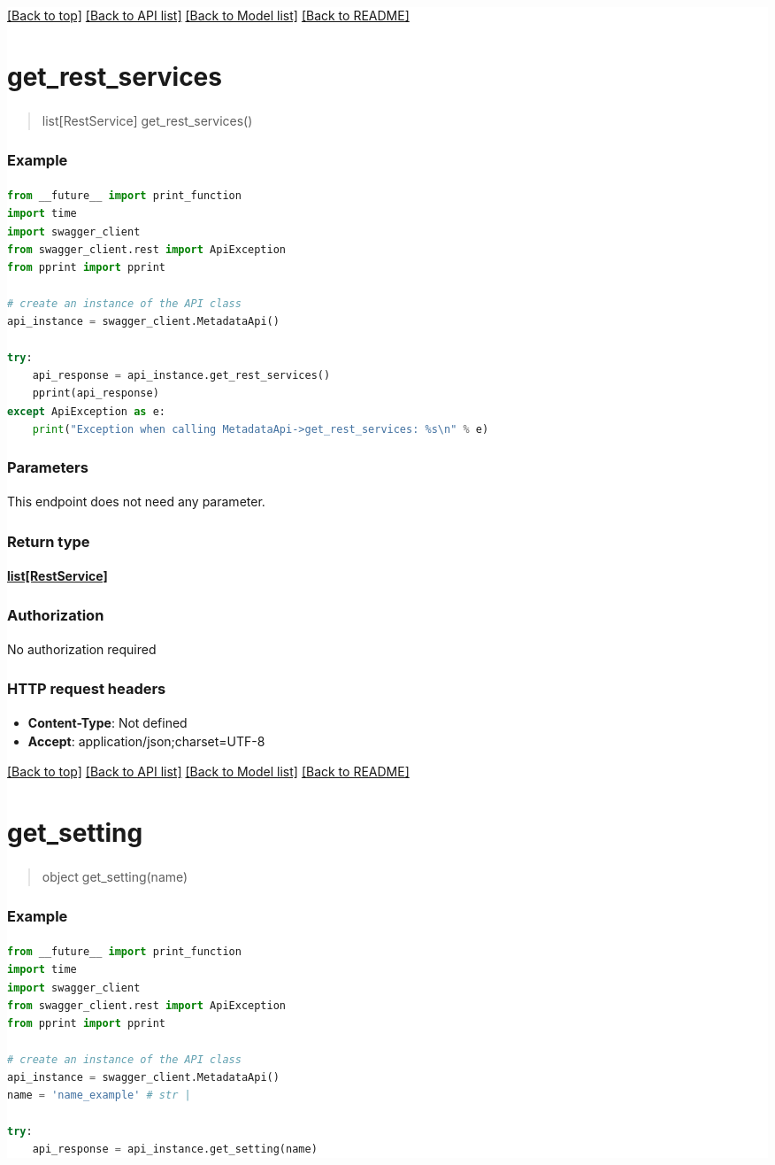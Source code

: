 [[Back to top]](#) [[Back to API list]](../README.md#documentation-for-api-endpoints) [[Back to Model list]](../README.md#documentation-for-models) [[Back to README]](../README.md)

# **get_rest_services**
> list[RestService] get_rest_services()



### Example 
```python
from __future__ import print_function
import time
import swagger_client
from swagger_client.rest import ApiException
from pprint import pprint

# create an instance of the API class
api_instance = swagger_client.MetadataApi()

try: 
    api_response = api_instance.get_rest_services()
    pprint(api_response)
except ApiException as e:
    print("Exception when calling MetadataApi->get_rest_services: %s\n" % e)
```

### Parameters
This endpoint does not need any parameter.

### Return type

[**list[RestService]**](RestService.md)

### Authorization

No authorization required

### HTTP request headers

 - **Content-Type**: Not defined
 - **Accept**: application/json;charset=UTF-8

[[Back to top]](#) [[Back to API list]](../README.md#documentation-for-api-endpoints) [[Back to Model list]](../README.md#documentation-for-models) [[Back to README]](../README.md)

# **get_setting**
> object get_setting(name)



### Example 
```python
from __future__ import print_function
import time
import swagger_client
from swagger_client.rest import ApiException
from pprint import pprint

# create an instance of the API class
api_instance = swagger_client.MetadataApi()
name = 'name_example' # str | 

try: 
    api_response = api_instance.get_setting(name)
```